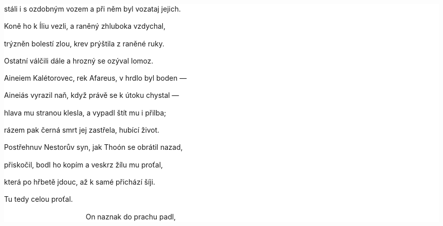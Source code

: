 stáli i s ozdobným vozem a při něm byl vozataj jejich.

Koně ho k Íliu vezli, a raněný zhluboka vzdychal,

</section>

<section>

trýzněn bolestí zlou, krev prýštila z raněné ruky.

Ostatní válčili dále a hrozný se ozýval lomoz.

</section>

<section>

Aineiem Kalétorovec, rek Afareus, v hrdlo byl boden —

</section>

<section>

Aineiás vyrazil naň, když právě se k útoku chystal —

</section>

<section>

hlava mu stranou klesla, a vypadl štít mu i přilba;

</section>

<section>

rázem pak černá smrt jej zastřela, hubící život.

Postřehnuv Nestorův syn, jak Thoón se obrátil nazad,

</section>

<section>

přiskočil, bodl ho kopím a veskrz žílu mu proťal,

</section>

<section>

která po hřbetě jdouc, až k samé přichází šíji.

</section>

<section>

Tu tedy celou proťal.

</section>

<section>

                                         On naznak do prachu padl,

</section>

<section>
